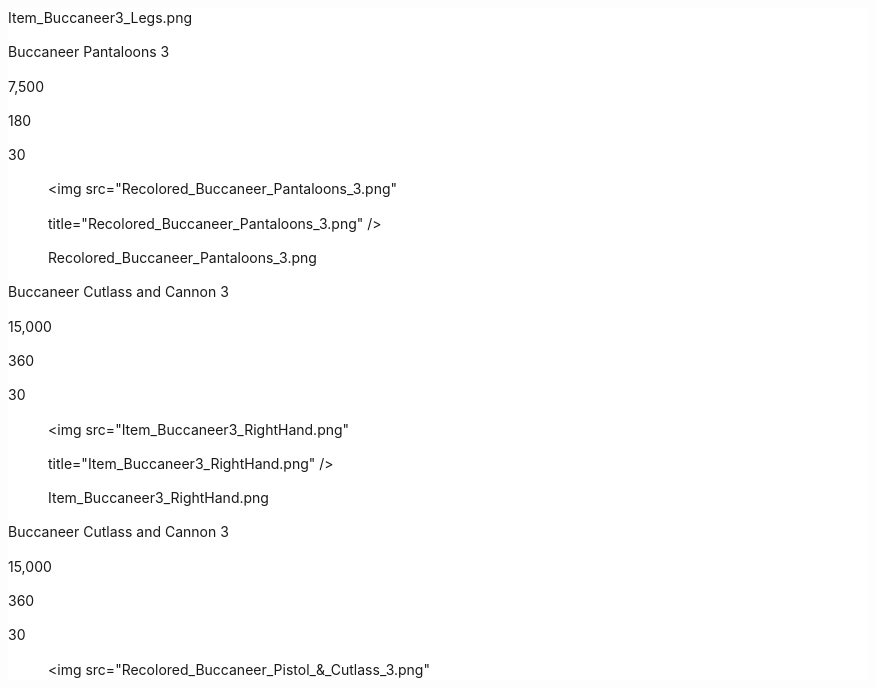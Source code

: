 <figcaption>Item_Buccaneer3_Legs.png</figcaption>

</figure></td>

</tr>

<tr class="even">

<td><p>Buccaneer Pantaloons 3</p></td>

<td><p>7,500</p></td>

<td><p>180</p></td>

<td style="text-align: center;"><p>30</p></td>

<td><figure>

<img src="Recolored_Buccaneer_Pantaloons_3.png"

title="Recolored_Buccaneer_Pantaloons_3.png" />

<figcaption>Recolored_Buccaneer_Pantaloons_3.png</figcaption>

</figure></td>

</tr>

<tr class="odd">

<td><p>Buccaneer Cutlass and Cannon 3</p></td>

<td><p>15,000</p></td>

<td><p>360</p></td>

<td style="text-align: center;"><p>30</p></td>

<td><figure>

<img src="Item_Buccaneer3_RightHand.png"

title="Item_Buccaneer3_RightHand.png" />

<figcaption>Item_Buccaneer3_RightHand.png</figcaption>

</figure></td>

</tr>

<tr class="even">

<td><p>Buccaneer Cutlass and Cannon 3</p></td>

<td><p>15,000</p></td>

<td><p>360</p></td>

<td style="text-align: center;"><p>30</p></td>

<td><figure>

<img src="Recolored_Buccaneer_Pistol_&amp;_Cutlass_3.png"
